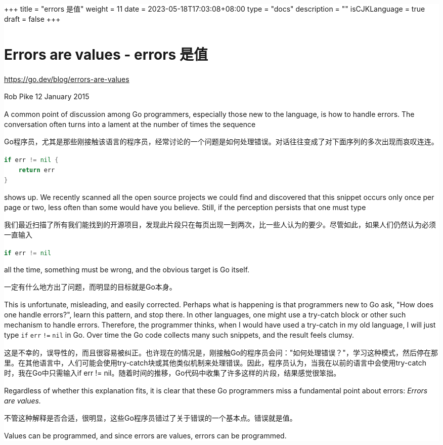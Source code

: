 +++
title = "errors 是值"
weight = 11
date = 2023-05-18T17:03:08+08:00
type = "docs"
description = ""
isCJKLanguage = true
draft = false
+++

# Errors are values - errors 是值

https://go.dev/blog/errors-are-values

Rob Pike
12 January 2015

A common point of discussion among Go programmers, especially those new to the language, is how to handle errors. The conversation often turns into a lament at the number of times the sequence

​	Go程序员，尤其是那些刚接触该语言的程序员，经常讨论的一个问题是如何处理错误。对话往往变成了对下面序列的多次出现而哀叹连连。

```go linenums="1"
if err != nil {
    return err
}
```

shows up. We recently scanned all the open source projects we could find and discovered that this snippet occurs only once per page or two, less often than some would have you believe. Still, if the perception persists that one must type

​	我们最近扫描了所有我们能找到的开源项目，发现此片段只在每页出现一到两次，比一些人认为的要少。尽管如此，如果人们仍然认为必须一直输入

```go linenums="1"
if err != nil
```

all the time, something must be wrong, and the obvious target is Go itself.

一定有什么地方出了问题，而明显的目标就是Go本身。

This is unfortunate, misleading, and easily corrected. Perhaps what is happening is that programmers new to Go ask, "How does one handle errors?", learn this pattern, and stop there. In other languages, one might use a try-catch block or other such mechanism to handle errors. Therefore, the programmer thinks, when I would have used a try-catch in my old language, I will just type `if` `err` `!=` `nil` in Go. Over time the Go code collects many such snippets, and the result feels clumsy.

这是不幸的，误导性的，而且很容易被纠正。也许现在的情况是，刚接触Go的程序员会问："如何处理错误？"，学习这种模式，然后停在那里。在其他语言中，人们可能会使用try-catch块或其他类似机制来处理错误。因此，程序员认为，当我在以前的语言中会使用try-catch时，我在Go中只需输入if err != nil。随着时间的推移，Go代码中收集了许多这样的片段，结果感觉很笨拙。

Regardless of whether this explanation fits, it is clear that these Go programmers miss a fundamental point about errors: *Errors are values.*

不管这种解释是否合适，很明显，这些Go程序员错过了关于错误的一个基本点。错误就是值。

Values can be programmed, and since errors are values, errors can be programmed.
